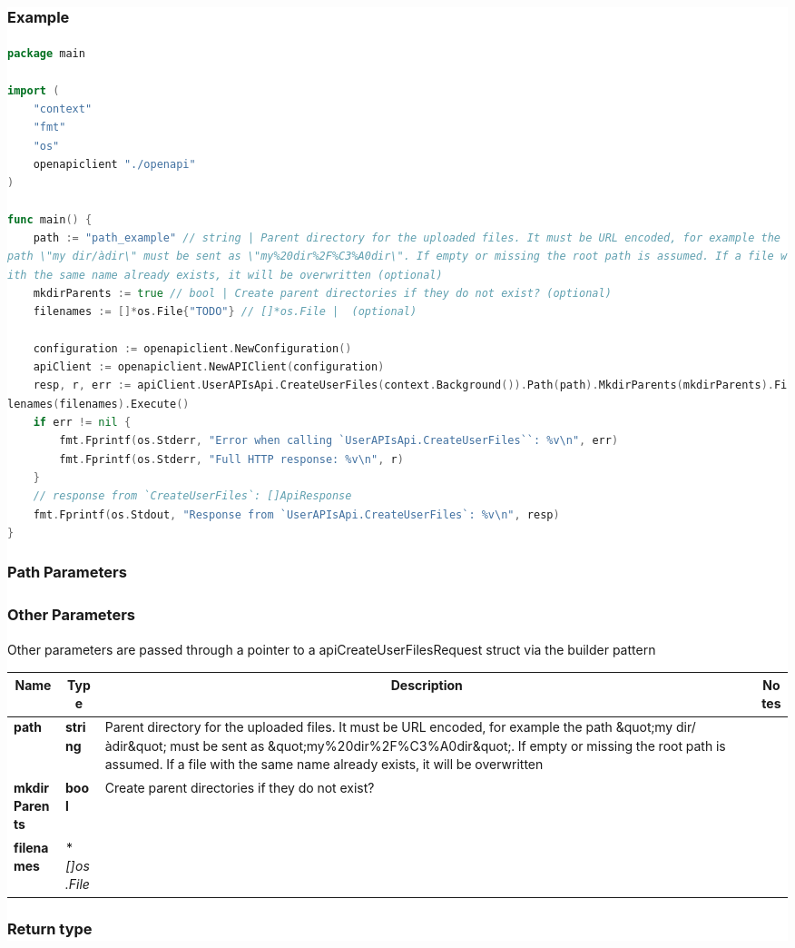 ### Example

```go
package main

import (
    "context"
    "fmt"
    "os"
    openapiclient "./openapi"
)

func main() {
    path := "path_example" // string | Parent directory for the uploaded files. It must be URL encoded, for example the path \"my dir/àdir\" must be sent as \"my%20dir%2F%C3%A0dir\". If empty or missing the root path is assumed. If a file with the same name already exists, it will be overwritten (optional)
    mkdirParents := true // bool | Create parent directories if they do not exist? (optional)
    filenames := []*os.File{"TODO"} // []*os.File |  (optional)

    configuration := openapiclient.NewConfiguration()
    apiClient := openapiclient.NewAPIClient(configuration)
    resp, r, err := apiClient.UserAPIsApi.CreateUserFiles(context.Background()).Path(path).MkdirParents(mkdirParents).Filenames(filenames).Execute()
    if err != nil {
        fmt.Fprintf(os.Stderr, "Error when calling `UserAPIsApi.CreateUserFiles``: %v\n", err)
        fmt.Fprintf(os.Stderr, "Full HTTP response: %v\n", r)
    }
    // response from `CreateUserFiles`: []ApiResponse
    fmt.Fprintf(os.Stdout, "Response from `UserAPIsApi.CreateUserFiles`: %v\n", resp)
}
```

### Path Parameters



### Other Parameters

Other parameters are passed through a pointer to a apiCreateUserFilesRequest struct via the builder pattern


Name | Type | Description  | Notes
------------- | ------------- | ------------- | -------------
 **path** | **string** | Parent directory for the uploaded files. It must be URL encoded, for example the path \&quot;my dir/àdir\&quot; must be sent as \&quot;my%20dir%2F%C3%A0dir\&quot;. If empty or missing the root path is assumed. If a file with the same name already exists, it will be overwritten | 
 **mkdirParents** | **bool** | Create parent directories if they do not exist? | 
 **filenames** | **[]*os.File** |  | 

### Return type

